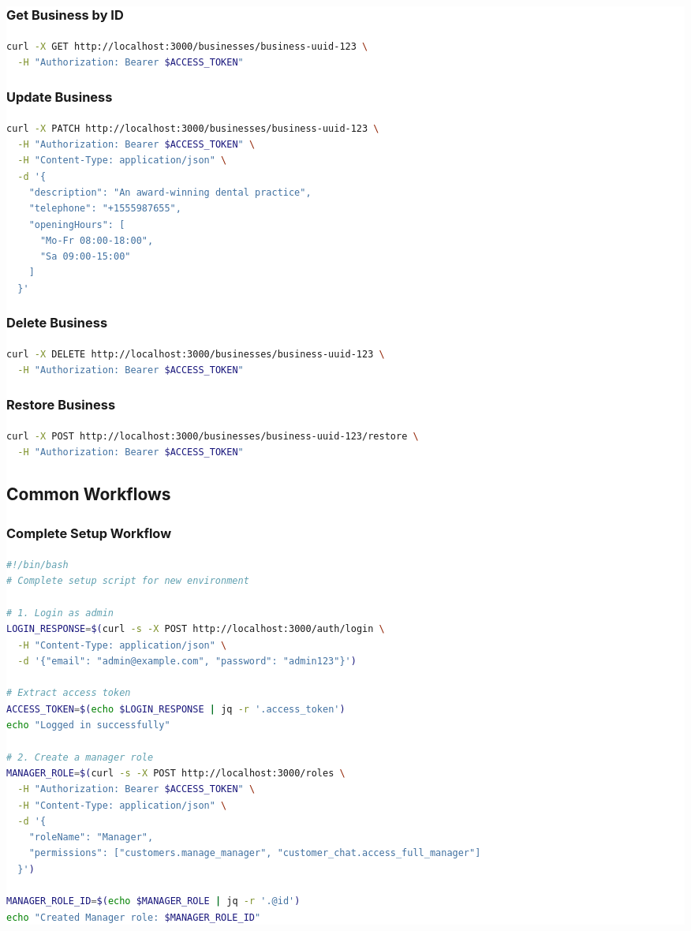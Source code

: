 ### Get Business by ID

```bash
curl -X GET http://localhost:3000/businesses/business-uuid-123 \
  -H "Authorization: Bearer $ACCESS_TOKEN"
```

### Update Business

```bash
curl -X PATCH http://localhost:3000/businesses/business-uuid-123 \
  -H "Authorization: Bearer $ACCESS_TOKEN" \
  -H "Content-Type: application/json" \
  -d '{
    "description": "An award-winning dental practice",
    "telephone": "+1555987655",
    "openingHours": [
      "Mo-Fr 08:00-18:00",
      "Sa 09:00-15:00"
    ]
  }'
```

### Delete Business

```bash
curl -X DELETE http://localhost:3000/businesses/business-uuid-123 \
  -H "Authorization: Bearer $ACCESS_TOKEN"
```

### Restore Business

```bash
curl -X POST http://localhost:3000/businesses/business-uuid-123/restore \
  -H "Authorization: Bearer $ACCESS_TOKEN"
```

## Common Workflows

### Complete Setup Workflow

```bash
#!/bin/bash
# Complete setup script for new environment

# 1. Login as admin
LOGIN_RESPONSE=$(curl -s -X POST http://localhost:3000/auth/login \
  -H "Content-Type: application/json" \
  -d '{"email": "admin@example.com", "password": "admin123"}')

# Extract access token
ACCESS_TOKEN=$(echo $LOGIN_RESPONSE | jq -r '.access_token')
echo "Logged in successfully"

# 2. Create a manager role
MANAGER_ROLE=$(curl -s -X POST http://localhost:3000/roles \
  -H "Authorization: Bearer $ACCESS_TOKEN" \
  -H "Content-Type: application/json" \
  -d '{
    "roleName": "Manager",
    "permissions": ["customers.manage_manager", "customer_chat.access_full_manager"]
  }')

MANAGER_ROLE_ID=$(echo $MANAGER_ROLE | jq -r '.@id')
echo "Created Manager role: $MANAGER_ROLE_ID"
```